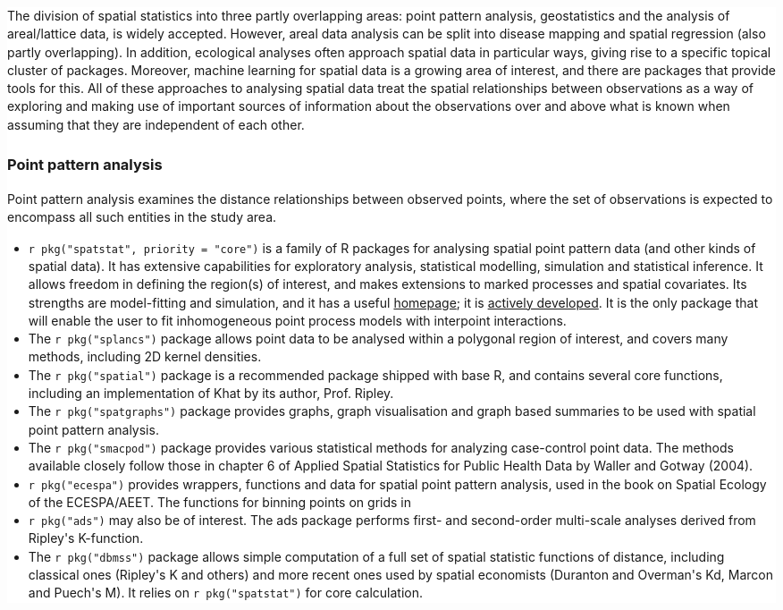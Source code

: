 The division of spatial statistics into three partly overlapping 
areas: point pattern analysis, geostatistics and the analysis of 
areal/lattice data, is widely accepted. However, areal data 
analysis can be split into disease mapping and spatial regression 
(also partly overlapping). In addition, ecological analyses often 
approach spatial data in particular ways, giving rise to a specific 
topical cluster of packages. Moreover, machine learning for spatial data 
is a growing area of interest, and there are packages that
provide tools for this.
All of these approaches to analysing spatial data
treat the spatial relationships between observations as a way of exploring
and making use of important sources of information about the observations over
and above what is known when assuming that they are independent of each other.

### Point pattern analysis

Point pattern analysis examines the distance relationships between observed points,
where the set of observations is expected to encompass all such entities in the 
study area.

-   `r pkg("spatstat", priority = "core")` is a family of R packages for analysing
    spatial point pattern data (and other kinds of spatial data). It has extensive
    capabilities for exploratory analysis, statistical modelling, simulation and
    statistical inference. It allows freedom in defining the region(s)
    of interest, and makes extensions to marked processes and spatial
    covariates. Its strengths are model-fitting and simulation, and it has a
    useful [homepage](http://www.spatstat.org/); it is 
    [actively developed](https://github.com/spatstat/spatstat). It is the only package
    that will enable the user to fit inhomogeneous point process models with
    interpoint interactions. 
-   The `r pkg("splancs")` package allows
    point data to be analysed within a polygonal region of interest, and
    covers many methods, including 2D kernel densities. 
-   The `r pkg("spatial")` package 
    is a recommended package shipped with base R, and contains several core functions,
    including an implementation of Khat by its author, Prof. Ripley. 
-   The `r pkg("spatgraphs")` package provides graphs, graph visualisation 
    and graph based summaries to be used with spatial point pattern analysis. 
-   The `r pkg("smacpod")` package provides various statistical
    methods for analyzing case-control point data. The methods available
    closely follow those in chapter 6 of Applied Spatial Statistics for
    Public Health Data by Waller and Gotway (2004).
-   `r pkg("ecespa")` provides wrappers, functions and data for
    spatial point pattern analysis, used in the book on Spatial Ecology of
    the ECESPA/AEET. The functions for binning points on grids in
-   `r pkg("ads")` may also be of interest. The ads package
    performs first- and second-order multi-scale analyses derived from
    Ripley's K-function. 
-   The `r pkg("dbmss")` package allows
    simple computation of a full set of spatial statistic functions of
    distance, including classical ones (Ripley's K and others) and more
    recent ones used by spatial economists (Duranton and Overman's Kd,
    Marcon and Puech's M). It relies on `r pkg("spatstat")` for core calculation.
